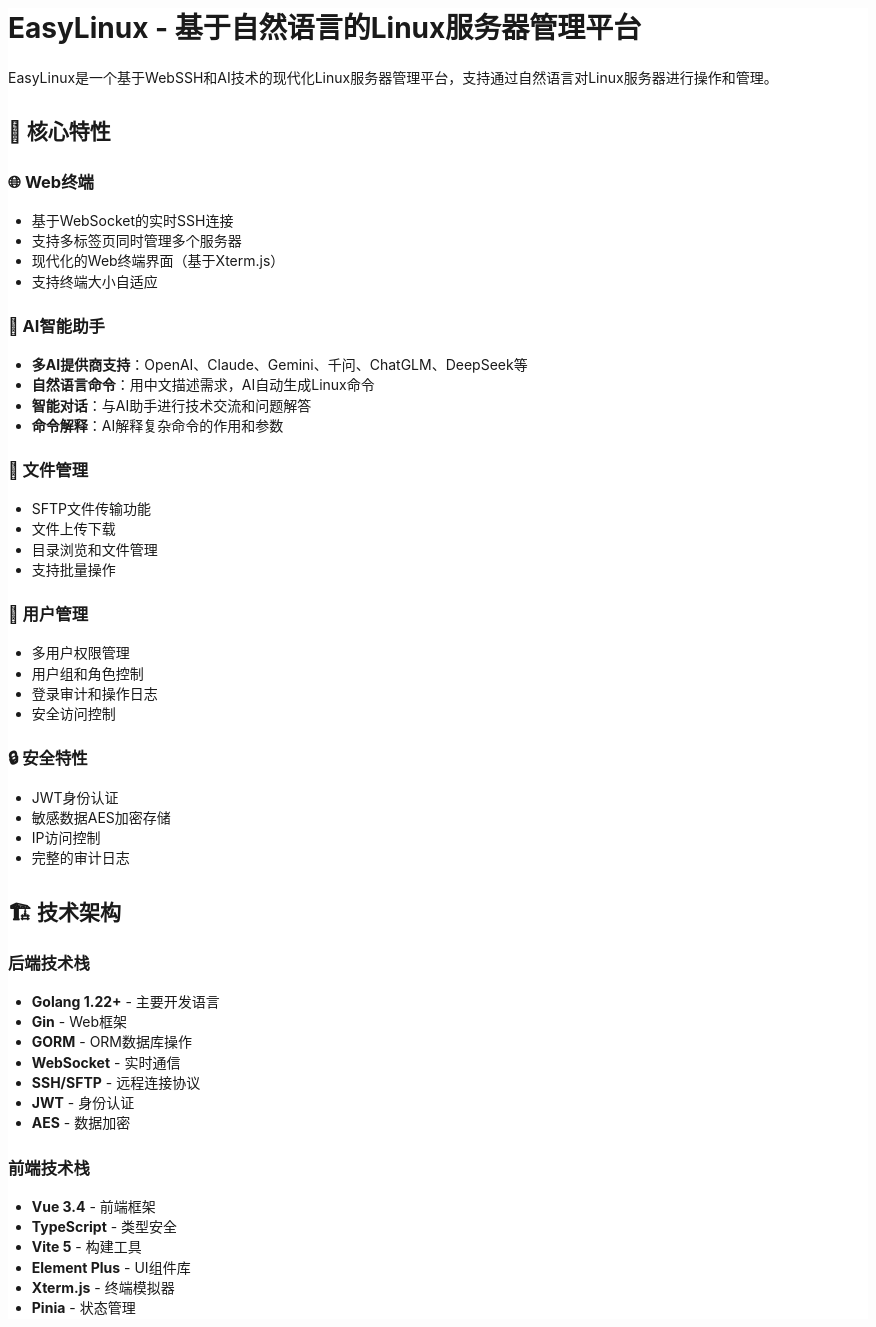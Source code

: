 # EasyLinux - 基于自然语言的Linux服务器管理平台

EasyLinux是一个基于WebSSH和AI技术的现代化Linux服务器管理平台，支持通过自然语言对Linux服务器进行操作和管理。

## 🚀 核心特性

### 🌐 Web终端
- 基于WebSocket的实时SSH连接
- 支持多标签页同时管理多个服务器
- 现代化的Web终端界面（基于Xterm.js）
- 支持终端大小自适应

### 🤖 AI智能助手
- **多AI提供商支持**：OpenAI、Claude、Gemini、千问、ChatGLM、DeepSeek等
- **自然语言命令**：用中文描述需求，AI自动生成Linux命令
- **智能对话**：与AI助手进行技术交流和问题解答
- **命令解释**：AI解释复杂命令的作用和参数

### 📁 文件管理
- SFTP文件传输功能
- 文件上传下载
- 目录浏览和文件管理
- 支持批量操作

### 👥 用户管理
- 多用户权限管理
- 用户组和角色控制
- 登录审计和操作日志
- 安全访问控制

### 🔒 安全特性
- JWT身份认证
- 敏感数据AES加密存储
- IP访问控制
- 完整的审计日志

## 🏗️ 技术架构

### 后端技术栈
- **Golang 1.22+** - 主要开发语言
- **Gin** - Web框架
- **GORM** - ORM数据库操作
- **WebSocket** - 实时通信
- **SSH/SFTP** - 远程连接协议
- **JWT** - 身份认证
- **AES** - 数据加密

### 前端技术栈
- **Vue 3.4** - 前端框架
- **TypeScript** - 类型安全
- **Vite 5** - 构建工具
- **Element Plus** - UI组件库
- **Xterm.js** - 终端模拟器
- **Pinia** - 状态管理
